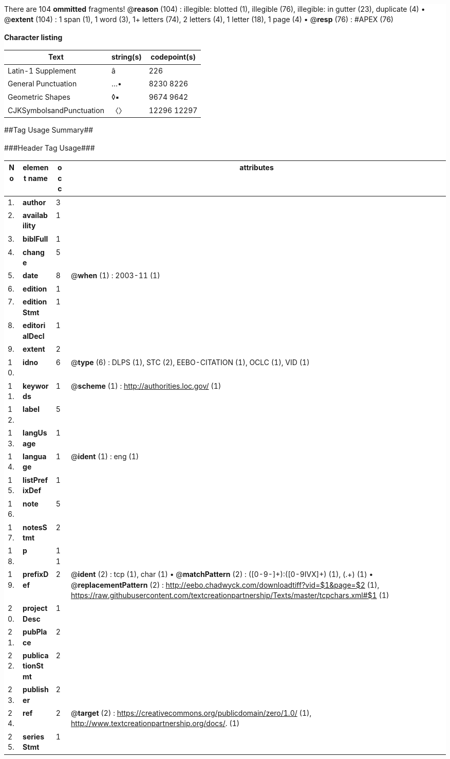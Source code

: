 There are 104 **ommitted** fragments! 
 @__reason__ (104) : illegible: blotted (1), illegible (76), illegible: in gutter (23), duplicate (4)  •  @__extent__ (104) : 1 span (1), 1 word (3), 1+ letters (74), 2 letters (4), 1 letter (18), 1 page (4)  •  @__resp__ (76) : #APEX (76)

**Character listing**


|Text|string(s)|codepoint(s)|
|---|---|---|
|Latin-1 Supplement|â|226|
|General Punctuation|…•|8230 8226|
|Geometric Shapes|◊▪|9674 9642|
|CJKSymbolsandPunctuation|〈〉|12296 12297|

##Tag Usage Summary##

###Header Tag Usage###

|No|element name|occ|attributes|
|---|---|---|---|
|1.|__author__|3||
|2.|__availability__|1||
|3.|__biblFull__|1||
|4.|__change__|5||
|5.|__date__|8| @__when__ (1) : 2003-11 (1)|
|6.|__edition__|1||
|7.|__editionStmt__|1||
|8.|__editorialDecl__|1||
|9.|__extent__|2||
|10.|__idno__|6| @__type__ (6) : DLPS (1), STC (2), EEBO-CITATION (1), OCLC (1), VID (1)|
|11.|__keywords__|1| @__scheme__ (1) : http://authorities.loc.gov/ (1)|
|12.|__label__|5||
|13.|__langUsage__|1||
|14.|__language__|1| @__ident__ (1) : eng (1)|
|15.|__listPrefixDef__|1||
|16.|__note__|5||
|17.|__notesStmt__|2||
|18.|__p__|11||
|19.|__prefixDef__|2| @__ident__ (2) : tcp (1), char (1)  •  @__matchPattern__ (2) : ([0-9\-]+):([0-9IVX]+) (1), (.+) (1)  •  @__replacementPattern__ (2) : http://eebo.chadwyck.com/downloadtiff?vid=$1&page=$2 (1), https://raw.githubusercontent.com/textcreationpartnership/Texts/master/tcpchars.xml#$1 (1)|
|20.|__projectDesc__|1||
|21.|__pubPlace__|2||
|22.|__publicationStmt__|2||
|23.|__publisher__|2||
|24.|__ref__|2| @__target__ (2) : https://creativecommons.org/publicdomain/zero/1.0/ (1), http://www.textcreationpartnership.org/docs/. (1)|
|25.|__seriesStmt__|1||